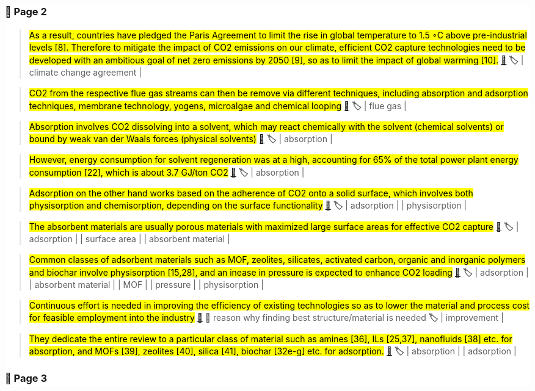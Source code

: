 
### 📍 Page 2

> <mark class="hltr-green">As a result, countries have pledged the Paris Agreement to limit the rise in global temperature to 1.5 ◦C above pre-industrial levels [8]. Therefore to mitigate the impact of CO2 emissions on our climate, efficient CO2 capture technologies need to be developed with an ambitious goal of net zero emissions by 2050 [9], so as to limit the impact of global warming [10].</mark> [🔗](zotero://open-pdf/library/items/MK8P75JQ?page=2&annotation=W8QZP6YZ)
**🏷️** | climate change agreement | 

> <mark class="hltr-green">CO2 from the respective flue gas streams can then be remove via different techniques, including absorption and adsorption techniques, membrane technology, yogens, microalgae and chemical looping</mark> [🔗](zotero://open-pdf/library/items/MK8P75JQ?page=2&annotation=K23VBZ46)
**🏷️** | flue gas | 

> <mark class="hltr-green">Absorption involves CO2 dissolving into a solvent, which may react chemically with the solvent (chemical solvents) or bound by weak van der Waals forces (physical solvents)</mark> [🔗](zotero://open-pdf/library/items/MK8P75JQ?page=2&annotation=9H3IHQ45)
**🏷️** | absorption | 

> <mark class="hltr-green">However, energy consumption for solvent regeneration was at a high, accounting for 65% of the total power plant energy consumption [22], which is about 3.7 GJ/ton CO2</mark> [🔗](zotero://open-pdf/library/items/MK8P75JQ?page=2&annotation=MWHN8V9M)
**🏷️** | absorption | 

> <mark class="hltr-green">Adsorption on the other hand works based on the adherence of CO2 onto a solid surface, which involves both physisorption and chemisorption, depending on the surface functionality</mark> [🔗](zotero://open-pdf/library/items/MK8P75JQ?page=2&annotation=QD3GYSHL)
**🏷️** | adsorption | | physisorption | 

> <mark class="hltr-blue">The absorbent materials are usually porous materials with maximized large surface areas for effective CO2 capture</mark> [🔗](zotero://open-pdf/library/items/MK8P75JQ?page=2&annotation=T9Q5NBBA)
**🏷️** | adsorption | | surface area | | absorbent material | 

> <mark class="hltr-blue">Common classes of adsorbent materials such as MOF, zeolites, silicates, activated carbon, organic and inorganic polymers and biochar involve physisorption [15,28], and an inease in pressure is expected to enhance CO2 loading</mark> [🔗](zotero://open-pdf/library/items/MK8P75JQ?page=2&annotation=FSMZYDDW)
**🏷️** | adsorption | | absorbent material | | MOF | | pressure | | physisorption | 

> <mark class="hltr-green">Continuous effort is needed in improving the efficiency of existing technologies so as to lower the material and process cost for feasible employment into the industry</mark> [🔗](zotero://open-pdf/library/items/MK8P75JQ?page=2&annotation=ZHB4MJZX)
**💬** reason why finding best structure/material is needed
**🏷️** | improvement | 

> <mark class="hltr-green">They dedicate the entire review to a particular class of material such as amines [36], ILs [25,37], nanofluids [38] etc. for absorption, and MOFs [39], zeolites [40], silica [41], biochar [32e-g] etc. for adsorption.</mark> [🔗](zotero://open-pdf/library/items/MK8P75JQ?page=2&annotation=P4ERN4DK)
**🏷️** | absorption | | adsorption | 


### 📍 Page 3
